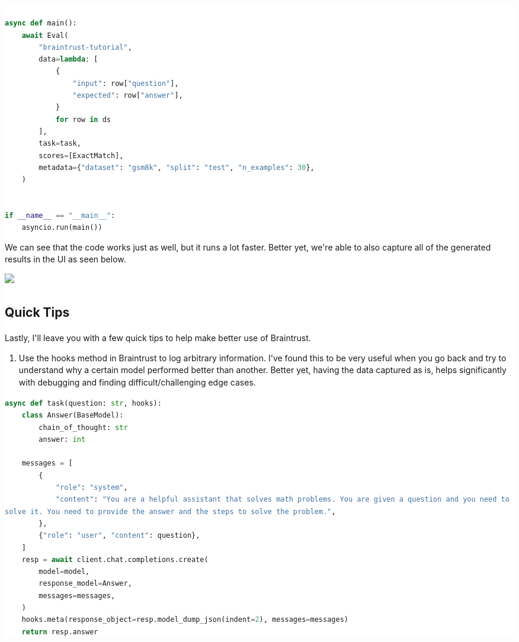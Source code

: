 ```python

async def main():
    await Eval(
        "braintrust-tutorial",
        data=lambda: [
            {
                "input": row["question"],
                "expected": row["answer"],
            }
            for row in ds
        ],
        task=task,
        scores=[ExactMatch],
        metadata={"dataset": "gsm8k", "split": "test", "n_examples": 30},
    )


if __name__ == "__main__":
    asyncio.run(main())
```

We can see that the code works just as well, but it runs a lot faster. Better yet, we're able to also capture all of the generated results in the UI as seen below.

![](./images/braintrust_async_experiments.png)

## Quick Tips

Lastly, I'll leave you with a few quick tips to help make better use of Braintrust.

1. Use the hooks method in Braintrust to log arbitrary information. I've found this to be very useful when you go back and try to understand why a certain model performed better than another. Better yet, having the data captured as is, helps significantly with debugging and finding difficult/challenging edge cases.

```python
async def task(question: str, hooks):
    class Answer(BaseModel):
        chain_of_thought: str
        answer: int

    messages = [
        {
            "role": "system",
            "content": "You are a helpful assistant that solves math problems. You are given a question and you need to solve it. You need to provide the answer and the steps to solve the problem.",
        },
        {"role": "user", "content": question},
    ]
    resp = await client.chat.completions.create(
        model=model,
        response_model=Answer,
        messages=messages,
    )
    hooks.meta(response_object=resp.model_dump_json(indent=2), messages=messages)
    return resp.answer

```

